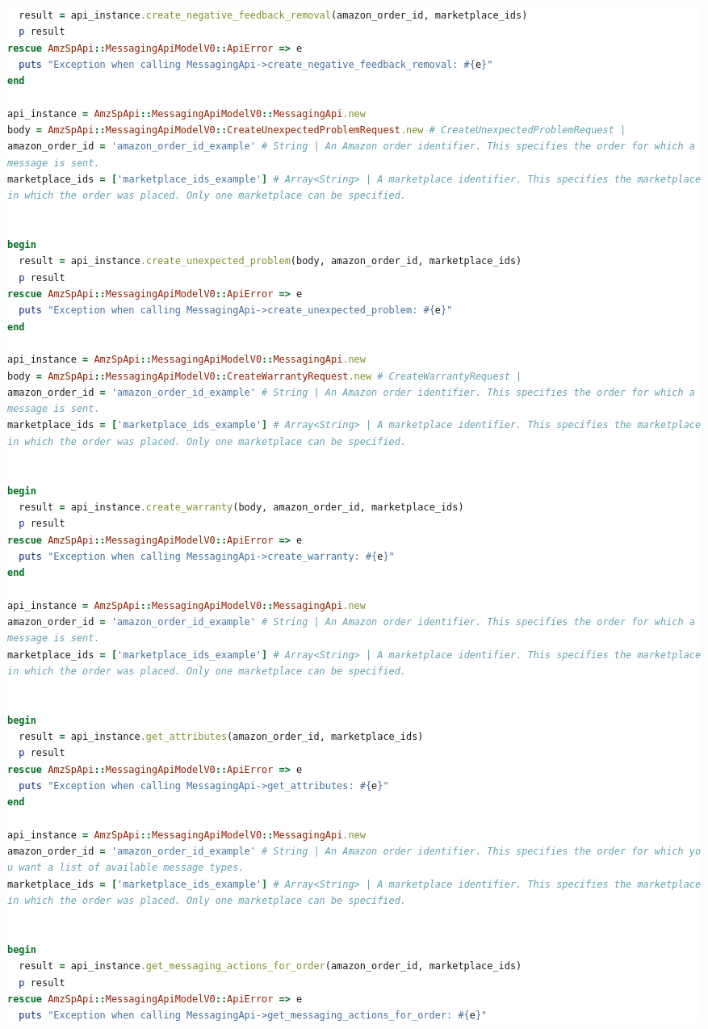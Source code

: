 ```ruby
  result = api_instance.create_negative_feedback_removal(amazon_order_id, marketplace_ids)
  p result
rescue AmzSpApi::MessagingApiModelV0::ApiError => e
  puts "Exception when calling MessagingApi->create_negative_feedback_removal: #{e}"
end

api_instance = AmzSpApi::MessagingApiModelV0::MessagingApi.new
body = AmzSpApi::MessagingApiModelV0::CreateUnexpectedProblemRequest.new # CreateUnexpectedProblemRequest | 
amazon_order_id = 'amazon_order_id_example' # String | An Amazon order identifier. This specifies the order for which a message is sent.
marketplace_ids = ['marketplace_ids_example'] # Array<String> | A marketplace identifier. This specifies the marketplace in which the order was placed. Only one marketplace can be specified.


begin
  result = api_instance.create_unexpected_problem(body, amazon_order_id, marketplace_ids)
  p result
rescue AmzSpApi::MessagingApiModelV0::ApiError => e
  puts "Exception when calling MessagingApi->create_unexpected_problem: #{e}"
end

api_instance = AmzSpApi::MessagingApiModelV0::MessagingApi.new
body = AmzSpApi::MessagingApiModelV0::CreateWarrantyRequest.new # CreateWarrantyRequest | 
amazon_order_id = 'amazon_order_id_example' # String | An Amazon order identifier. This specifies the order for which a message is sent.
marketplace_ids = ['marketplace_ids_example'] # Array<String> | A marketplace identifier. This specifies the marketplace in which the order was placed. Only one marketplace can be specified.


begin
  result = api_instance.create_warranty(body, amazon_order_id, marketplace_ids)
  p result
rescue AmzSpApi::MessagingApiModelV0::ApiError => e
  puts "Exception when calling MessagingApi->create_warranty: #{e}"
end

api_instance = AmzSpApi::MessagingApiModelV0::MessagingApi.new
amazon_order_id = 'amazon_order_id_example' # String | An Amazon order identifier. This specifies the order for which a message is sent.
marketplace_ids = ['marketplace_ids_example'] # Array<String> | A marketplace identifier. This specifies the marketplace in which the order was placed. Only one marketplace can be specified.


begin
  result = api_instance.get_attributes(amazon_order_id, marketplace_ids)
  p result
rescue AmzSpApi::MessagingApiModelV0::ApiError => e
  puts "Exception when calling MessagingApi->get_attributes: #{e}"
end

api_instance = AmzSpApi::MessagingApiModelV0::MessagingApi.new
amazon_order_id = 'amazon_order_id_example' # String | An Amazon order identifier. This specifies the order for which you want a list of available message types.
marketplace_ids = ['marketplace_ids_example'] # Array<String> | A marketplace identifier. This specifies the marketplace in which the order was placed. Only one marketplace can be specified.


begin
  result = api_instance.get_messaging_actions_for_order(amazon_order_id, marketplace_ids)
  p result
rescue AmzSpApi::MessagingApiModelV0::ApiError => e
  puts "Exception when calling MessagingApi->get_messaging_actions_for_order: #{e}"
```